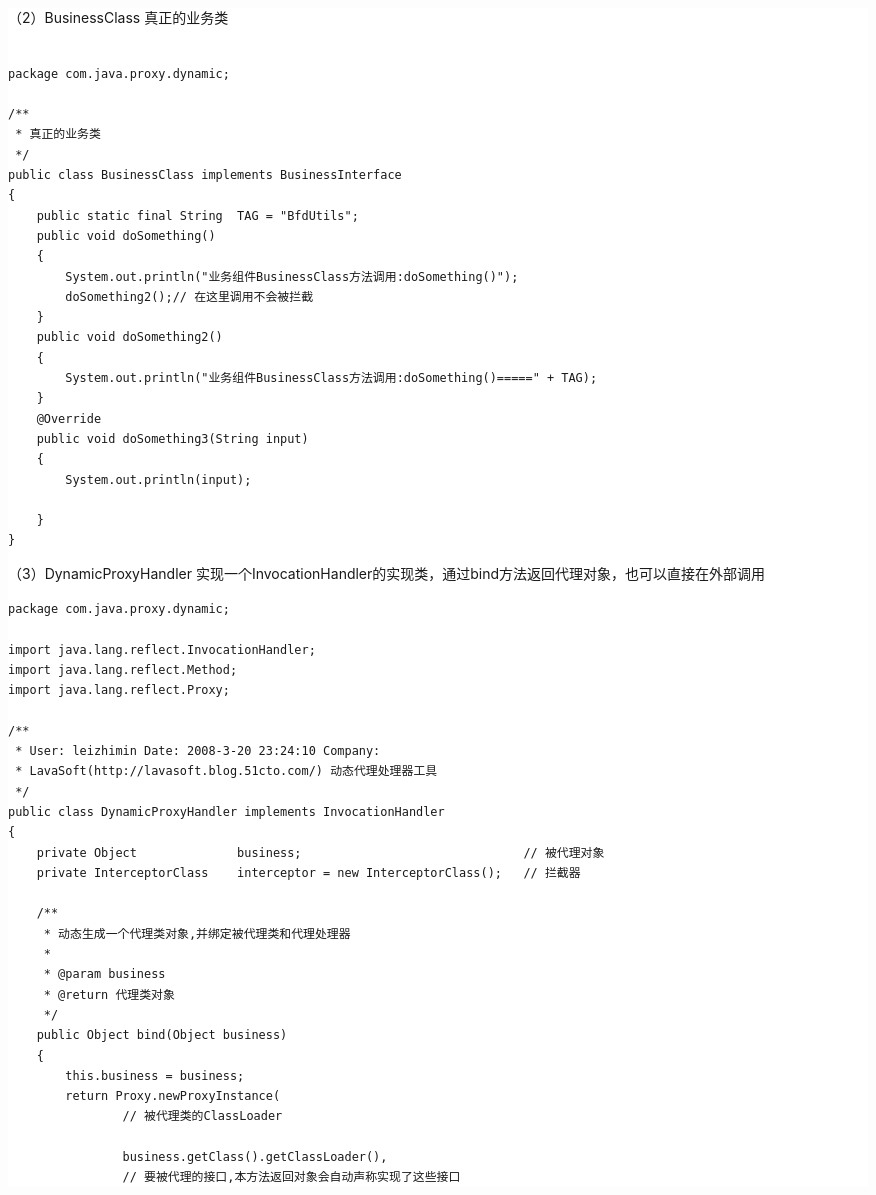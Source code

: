
（2）BusinessClass  真正的业务类

```

package com.java.proxy.dynamic;

/**
 * 真正的业务类　
 */
public class BusinessClass implements BusinessInterface
{
	public static final String	TAG	= "BfdUtils";
	public void doSomething()
	{
		System.out.println("业务组件BusinessClass方法调用:doSomething()");
		doSomething2();// 在这里调用不会被拦截
	}
	public void doSomething2()
	{
		System.out.println("业务组件BusinessClass方法调用:doSomething()=====" + TAG);
	}
	@Override
	public void doSomething3(String input)
	{
		System.out.println(input);

	}
}

```


（3）DynamicProxyHandler 实现一个InvocationHandler的实现类，通过bind方法返回代理对象，也可以直接在外部调用


```
package com.java.proxy.dynamic;

import java.lang.reflect.InvocationHandler;
import java.lang.reflect.Method;
import java.lang.reflect.Proxy;

/**
 * User: leizhimin Date: 2008-3-20 23:24:10 Company:
 * LavaSoft(http://lavasoft.blog.51cto.com/) 动态代理处理器工具
 */
public class DynamicProxyHandler implements InvocationHandler
{
	private Object				business;								// 被代理对象
	private InterceptorClass	interceptor	= new InterceptorClass();	// 拦截器

	/**
	 * 动态生成一个代理类对象,并绑定被代理类和代理处理器
	 * 
	 * @param business
	 * @return 代理类对象
	 */
	public Object bind(Object business)
	{
		this.business = business;
		return Proxy.newProxyInstance(
				// 被代理类的ClassLoader

				business.getClass().getClassLoader(),
				// 要被代理的接口,本方法返回对象会自动声称实现了这些接口

```